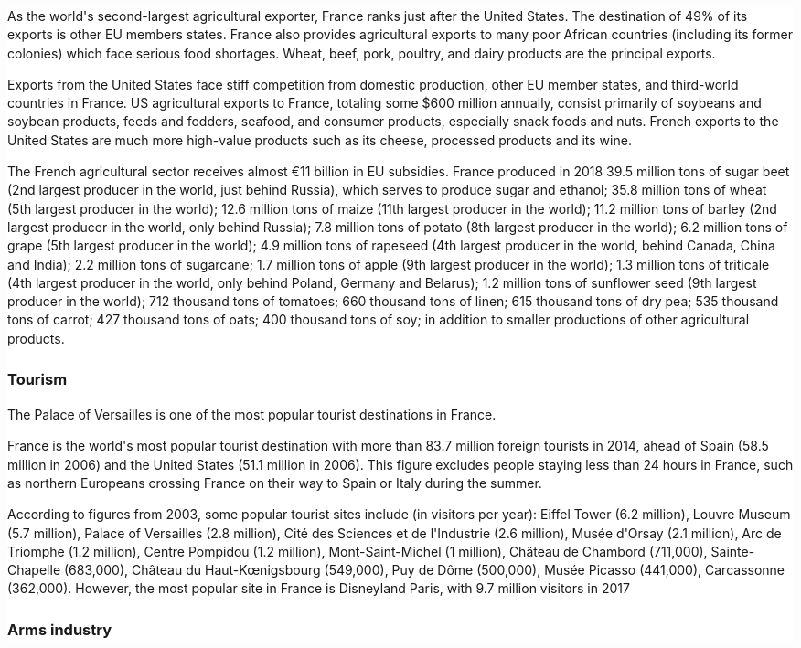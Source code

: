 As the world's second-largest agricultural exporter, France ranks just after
the United States. The destination of 49% of its exports is other EU members
states. France also provides agricultural exports to many poor African
countries (including its former colonies) which face serious food shortages.
Wheat, beef, pork, poultry, and dairy products are the principal exports.

Exports from the United States face stiff competition from domestic
production, other EU member states, and third-world countries in France. US
agricultural exports to France, totaling some $600 million annually, consist
primarily of soybeans and soybean products, feeds and fodders, seafood, and
consumer products, especially snack foods and nuts. French exports to the
United States are much more high-value products such as its cheese, processed
products and its wine.

The French agricultural sector receives almost €11 billion in EU subsidies.
France produced in 2018 39.5 million tons of sugar beet (2nd largest producer
in the world, just behind Russia), which serves to produce sugar and ethanol;
35.8 million tons of wheat (5th largest producer in the world); 12.6 million
tons of maize (11th largest producer in the world); 11.2 million tons of
barley (2nd largest producer in the world, only behind Russia); 7.8 million
tons of potato (8th largest producer in the world); 6.2 million tons of grape
(5th largest producer in the world); 4.9 million tons of rapeseed (4th largest
producer in the world, behind Canada, China and India); 2.2 million tons of
sugarcane; 1.7 million tons of apple (9th largest producer in the world); 1.3
million tons of triticale (4th largest producer in the world, only behind
Poland, Germany and Belarus); 1.2 million tons of sunflower seed (9th largest
producer in the world); 712 thousand tons of tomatoes; 660 thousand tons of
linen; 615 thousand tons of dry pea; 535 thousand tons of carrot; 427 thousand
tons of oats; 400 thousand tons of soy; in addition to smaller productions of
other agricultural products.

### Tourism

The Palace of Versailles is one of the most popular tourist destinations in
France.

France is the world's most popular tourist destination with more than 83.7
million foreign tourists in 2014, ahead of Spain (58.5 million in 2006) and
the United States (51.1 million in 2006). This figure excludes people staying
less than 24 hours in France, such as northern Europeans crossing France on
their way to Spain or Italy during the summer.

According to figures from 2003, some popular tourist sites include (in
visitors per year): Eiffel Tower (6.2 million), Louvre Museum (5.7 million),
Palace of Versailles (2.8 million), Cité des Sciences et de l'Industrie (2.6
million), Musée d'Orsay (2.1 million), Arc de Triomphe (1.2 million), Centre
Pompidou (1.2 million), Mont-Saint-Michel (1 million), Château de Chambord
(711,000), Sainte-Chapelle (683,000), Château du Haut-Kœnigsbourg (549,000),
Puy de Dôme (500,000), Musée Picasso (441,000), Carcassonne (362,000).
However, the most popular site in France is Disneyland Paris, with 9.7 million
visitors in 2017

### Arms industry
